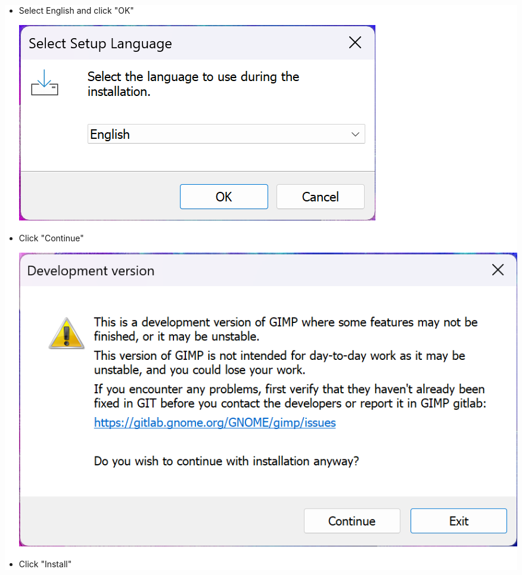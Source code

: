 - Select English and click "OK"

    ![](figs/gimp_installation_select_english.png)

- Click "Continue"

    ![](figs/gimp_installation_click_continue.png)

- Click "Install"
